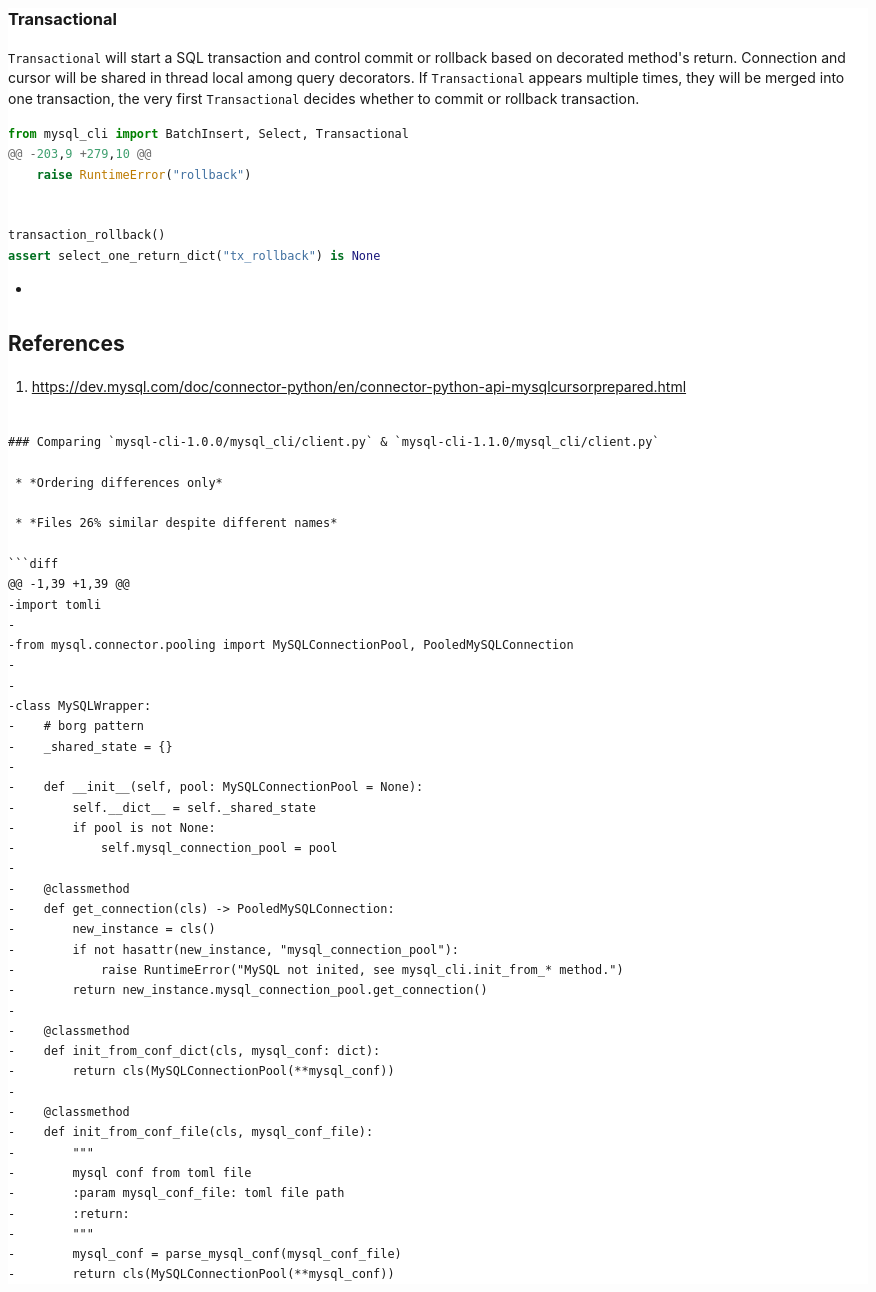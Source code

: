  ### Transactional
 `Transactional` will start a SQL transaction and control commit or rollback based on decorated method's return. Connection and cursor will be shared in thread local among query decorators. If `Transactional` appears multiple times, they will be merged into one transaction, the very first `Transactional` decides whether to commit or rollback transaction.
 
 ```python
 from mysql_cli import BatchInsert, Select, Transactional
@@ -203,9 +279,10 @@
     raise RuntimeError("rollback")
 
 
 transaction_rollback()
 assert select_one_return_dict("tx_rollback") is None
 ```
 
+
 ## References
 1. https://dev.mysql.com/doc/connector-python/en/connector-python-api-mysqlcursorprepared.html
```

### Comparing `mysql-cli-1.0.0/mysql_cli/client.py` & `mysql-cli-1.1.0/mysql_cli/client.py`

 * *Ordering differences only*

 * *Files 26% similar despite different names*

```diff
@@ -1,39 +1,39 @@
-import tomli
-
-from mysql.connector.pooling import MySQLConnectionPool, PooledMySQLConnection
-
-
-class MySQLWrapper:
-    # borg pattern
-    _shared_state = {}
-
-    def __init__(self, pool: MySQLConnectionPool = None):
-        self.__dict__ = self._shared_state
-        if pool is not None:
-            self.mysql_connection_pool = pool
-
-    @classmethod
-    def get_connection(cls) -> PooledMySQLConnection:
-        new_instance = cls()
-        if not hasattr(new_instance, "mysql_connection_pool"):
-            raise RuntimeError("MySQL not inited, see mysql_cli.init_from_* method.")
-        return new_instance.mysql_connection_pool.get_connection()
-
-    @classmethod
-    def init_from_conf_dict(cls, mysql_conf: dict):
-        return cls(MySQLConnectionPool(**mysql_conf))
-
-    @classmethod
-    def init_from_conf_file(cls, mysql_conf_file):
-        """
-        mysql conf from toml file
-        :param mysql_conf_file: toml file path
-        :return:
-        """
-        mysql_conf = parse_mysql_conf(mysql_conf_file)
-        return cls(MySQLConnectionPool(**mysql_conf))
```
